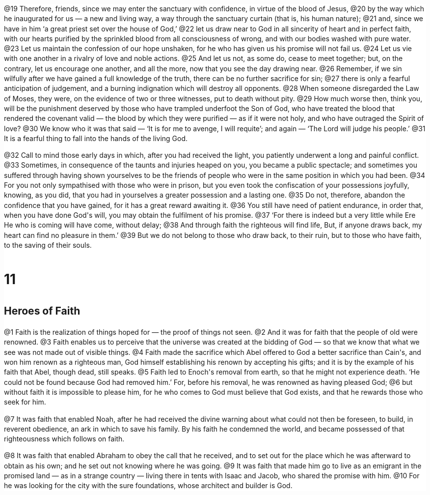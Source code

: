 @19 Therefore, friends, since we may enter the sanctuary with confidence, in virtue of the blood of Jesus, @20 by the way which he inaugurated for us — a new and living way, a way through the sanctuary curtain (that is, his human nature); @21 and, since we have in him ‘a great priest set over the house of God,’ @22 let us draw near to God in all sincerity of heart and in perfect faith, with our hearts purified by the sprinkled blood from all consciousness of wrong, and with our bodies washed with pure water. @23 Let us maintain the confession of our hope unshaken, for he who has given us his promise will not fail us. @24 Let us vie with one another in a rivalry of love and noble actions. @25 And let us not, as some do, cease to meet together; but, on the contrary, let us encourage one another, and all the more, now that you see the day drawing near. @26 Remember, if we sin wilfully after we have gained a full knowledge of the truth, there can be no further sacrifice for sin; @27 there is only a fearful anticipation of judgement, and a burning indignation which will destroy all opponents. @28 When someone disregarded the Law of Moses, they were, on the evidence of two or three witnesses, put to death without pity. @29 How much worse then, think you, will be the punishment deserved by those who have trampled underfoot the Son of God, who have treated the blood that rendered the covenant valid — the blood by which they were purified — as if it were not holy, and who have outraged the Spirit of love? @30 We know who it was that said — ‘It is for me to avenge, I will requite’; and again — ‘The Lord will judge his people.’ @31 It is a fearful thing to fall into the hands of the living God. 

@32 Call to mind those early days in which, after you had received the light, you patiently underwent a long and painful conflict. @33 Sometimes, in consequence of the taunts and injuries heaped on you, you became a public spectacle; and sometimes you suffered through having shown yourselves to be the friends of people who were in the same position in which you had been. @34 For you not only sympathised with those who were in prison, but you even took the confiscation of your possessions joyfully, knowing, as you did, that you had in yourselves a greater possession and a lasting one. @35 Do not, therefore, abandon the confidence that you have gained, for it has a great reward awaiting it. @36 You still have need of patient endurance, in order that, when you have done God's will, you may obtain the fulfilment of his promise. @37 ‘For there is indeed but a very little while Ere He who is coming will have come, without delay; @38 And through faith the righteous will find life, But, if anyone draws back, my heart can find no pleasure in them.’ @39 But we do not belong to those who draw back, to their ruin, but to those who have faith, to the saving of their souls. 

# 11 
## Heroes of Faith
@1 Faith is the realization of things hoped for — the proof of things not seen. @2 And it was for faith that the people of old were renowned. @3 Faith enables us to perceive that the universe was created at the bidding of God — so that we know that what we see was not made out of visible things. @4 Faith made the sacrifice which Abel offered to God a better sacrifice than Cain's, and won him renown as a righteous man, God himself establishing his renown by accepting his gifts; and it is by the example of his faith that Abel, though dead, still speaks. @5 Faith led to Enoch's removal from earth, so that he might not experience death. ‘He could not be found because God had removed him.’ For, before his removal, he was renowned as having pleased God; @6 but without faith it is impossible to please him, for he who comes to God must believe that God exists, and that he rewards those who seek for him. 

@7 It was faith that enabled Noah, after he had received the divine warning about what could not then be foreseen, to build, in reverent obedience, an ark in which to save his family. By his faith he condemned the world, and became possessed of that righteousness which follows on faith. 

@8 It was faith that enabled Abraham to obey the call that he received, and to set out for the place which he was afterward to obtain as his own; and he set out not knowing where he was going. @9 It was faith that made him go to live as an emigrant in the promised land — as in a strange country — living there in tents with Isaac and Jacob, who shared the promise with him. @10 For he was looking for the city with the sure foundations, whose architect and builder is God. 
